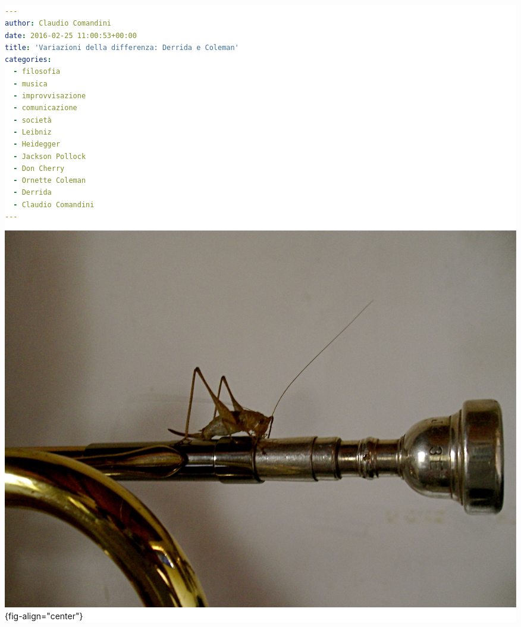 ```yaml
---
author: Claudio Comandini
date: 2016-02-25 11:00:53+00:00
title: 'Variazioni della differenza: Derrida e Coleman'
categories:
  - filosofia
  - musica
  - improvvisazione
  - comunicazione
  - società
  - Leibniz
  - Heidegger
  - Jackson Pollock
  - Don Cherry
  - Ornette Coleman
  - Derrida
  - Claudio Comandini
---
```


![](images/tromba%20parlante.jpg){fig-align="center"}
